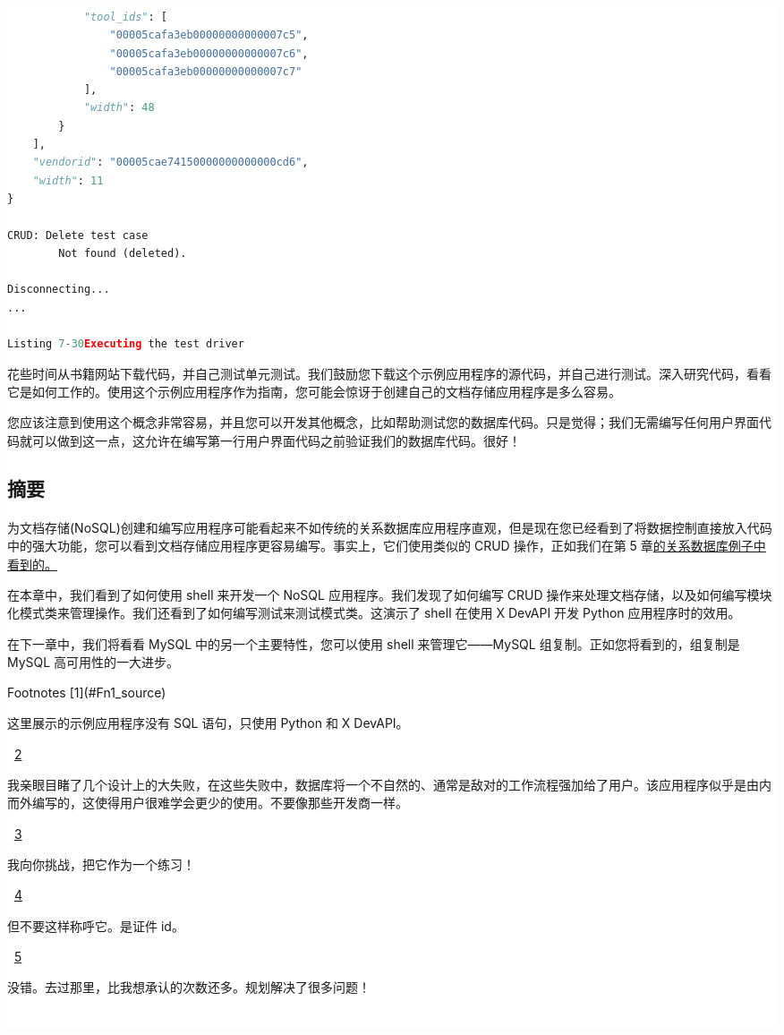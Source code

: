 ```py
            "tool_ids": [
                "00005cafa3eb00000000000007c5",
                "00005cafa3eb00000000000007c6",
                "00005cafa3eb00000000000007c7"
            ],
            "width": 48
        }
    ],
    "vendorid": "00005cae74150000000000000cd6",
    "width": 11
}

CRUD: Delete test case
        Not found (deleted).

Disconnecting...
...

Listing 7-30Executing the test driver

```

花些时间从书籍网站下载代码，并自己测试单元测试。我们鼓励您下载这个示例应用程序的源代码，并自己进行测试。深入研究代码，看看它是如何工作的。使用这个示例应用程序作为指南，您可能会惊讶于创建自己的文档存储应用程序是多么容易。

您应该注意到使用这个概念非常容易，并且您可以开发其他概念，比如帮助测试您的数据库代码。只是觉得；我们无需编写任何用户界面代码就可以做到这一点，这允许在编写第一行用户界面代码之前验证我们的数据库代码。很好！

## 摘要

为文档存储(NoSQL)创建和编写应用程序可能看起来不如传统的关系数据库应用程序直观，但是现在您已经看到了将数据控制直接放入代码中的强大功能，您可以看到文档存储应用程序更容易编写。事实上，它们使用类似的 CRUD 操作，正如我们在第 5 章[的关系数据库例子中看到的。](05.html)

在本章中，我们看到了如何使用 shell 来开发一个 NoSQL 应用程序。我们发现了如何编写 CRUD 操作来处理文档存储，以及如何编写模块化模式类来管理操作。我们还看到了如何编写测试来测试模式类。这演示了 shell 在使用 X DevAPI 开发 Python 应用程序时的效用。

在下一章中，我们将看看 MySQL 中的另一个主要特性，您可以使用 shell 来管理它——MySQL 组复制。正如您将看到的，组复制是 MySQL 高可用性的一大进步。

<aside class="FootnoteSection" epub:type="footnotes">Footnotes [1](#Fn1_source)

这里展示的示例应用程序没有 SQL 语句，只使用 Python 和 X DevAPI。

  [2](#Fn2_source)

我亲眼目睹了几个设计上的大失败，在这些失败中，数据库将一个不自然的、通常是敌对的工作流程强加给了用户。该应用程序似乎是由内而外编写的，这使得用户很难学会更少的使用。不要像那些开发商一样。

  [3](#Fn3_source)

我向你挑战，把它作为一个练习！

  [4](#Fn4_source)

但不要这样称呼它。是证件 id。

  [5](#Fn5_source)

没错。去过那里，比我想承认的次数还多。规划解决了很多问题！

 </aside>